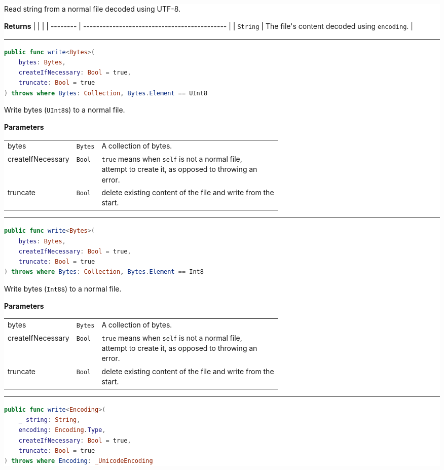 Read string from a normal file decoded using UTF-8.

**Returns**
|          |                                              |
| -------- | -------------------------------------------- |
| `String` | The file's content decoded using `encoding`. |

***

```swift
public func write<Bytes>(
    bytes: Bytes,
    createIfNecessary: Bool = true,
    truncate: Bool = true
) throws where Bytes: Collection, Bytes.Element == UInt8
```


Write bytes (`UInt8`s) to a normal file.

**Parameters**

|                   |         |                                                                                                             |
| ----------------- | ------- | ----------------------------------------------------------------------------------------------------------- |
| bytes             | `Bytes` | A collection of bytes.                                                                                      |
| createIfNecessary | `Bool ` | `true` means when `self` is not a normal file,<br>attempt to create it, as opposed to throwing an<br>error. |
| truncate          | `Bool ` | delete existing content of the file and write from the<br>start.                                            |

***

```swift
public func write<Bytes>(
    bytes: Bytes, 
    createIfNecessary: Bool = true,
    truncate: Bool = true
) throws where Bytes: Collection, Bytes.Element == Int8
```

Write bytes (`Int8`s) to a normal file.

**Parameters**

|                   |         |                                                                                                             |
| ----------------- | ------- | ----------------------------------------------------------------------------------------------------------- |
| bytes             | `Bytes` | A collection of bytes.                                                                                      |
| createIfNecessary | `Bool ` | `true` means when `self` is not a normal file,<br>attempt to create it, as opposed to throwing an<br>error. |
| truncate          | `Bool ` | delete existing content of the file and write from the<br>start.                                            |
***

```swift
public func write<Encoding>(
    _ string: String,
    encoding: Encoding.Type,
    createIfNecessary: Bool = true,
    truncate: Bool = true
) throws where Encoding: _UnicodeEncoding
```
